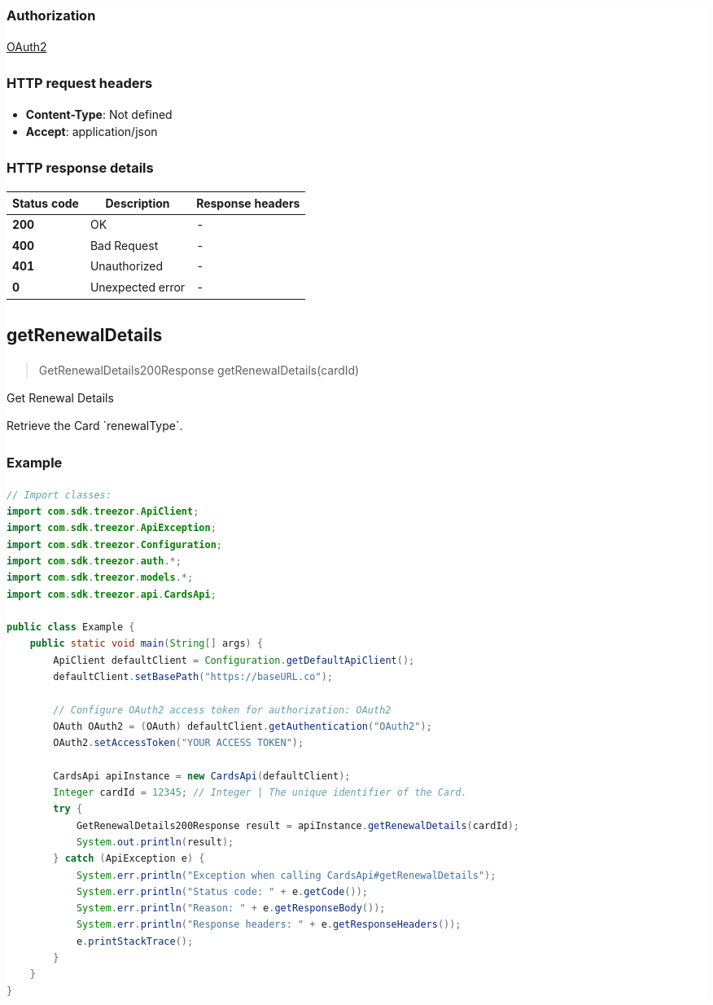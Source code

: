 ### Authorization

[OAuth2](../README.md#OAuth2)

### HTTP request headers

- **Content-Type**: Not defined
- **Accept**: application/json


### HTTP response details
| Status code | Description | Response headers |
|-------------|-------------|------------------|
| **200** | OK |  -  |
| **400** | Bad Request |  -  |
| **401** | Unauthorized |  -  |
| **0** | Unexpected error |  -  |


## getRenewalDetails

> GetRenewalDetails200Response getRenewalDetails(cardId)

Get Renewal Details

Retrieve the Card &#x60;renewalType&#x60;. 

### Example

```java
// Import classes:
import com.sdk.treezor.ApiClient;
import com.sdk.treezor.ApiException;
import com.sdk.treezor.Configuration;
import com.sdk.treezor.auth.*;
import com.sdk.treezor.models.*;
import com.sdk.treezor.api.CardsApi;

public class Example {
    public static void main(String[] args) {
        ApiClient defaultClient = Configuration.getDefaultApiClient();
        defaultClient.setBasePath("https://baseURL.co");
        
        // Configure OAuth2 access token for authorization: OAuth2
        OAuth OAuth2 = (OAuth) defaultClient.getAuthentication("OAuth2");
        OAuth2.setAccessToken("YOUR ACCESS TOKEN");

        CardsApi apiInstance = new CardsApi(defaultClient);
        Integer cardId = 12345; // Integer | The unique identifier of the Card.
        try {
            GetRenewalDetails200Response result = apiInstance.getRenewalDetails(cardId);
            System.out.println(result);
        } catch (ApiException e) {
            System.err.println("Exception when calling CardsApi#getRenewalDetails");
            System.err.println("Status code: " + e.getCode());
            System.err.println("Reason: " + e.getResponseBody());
            System.err.println("Response headers: " + e.getResponseHeaders());
            e.printStackTrace();
        }
    }
}
```

